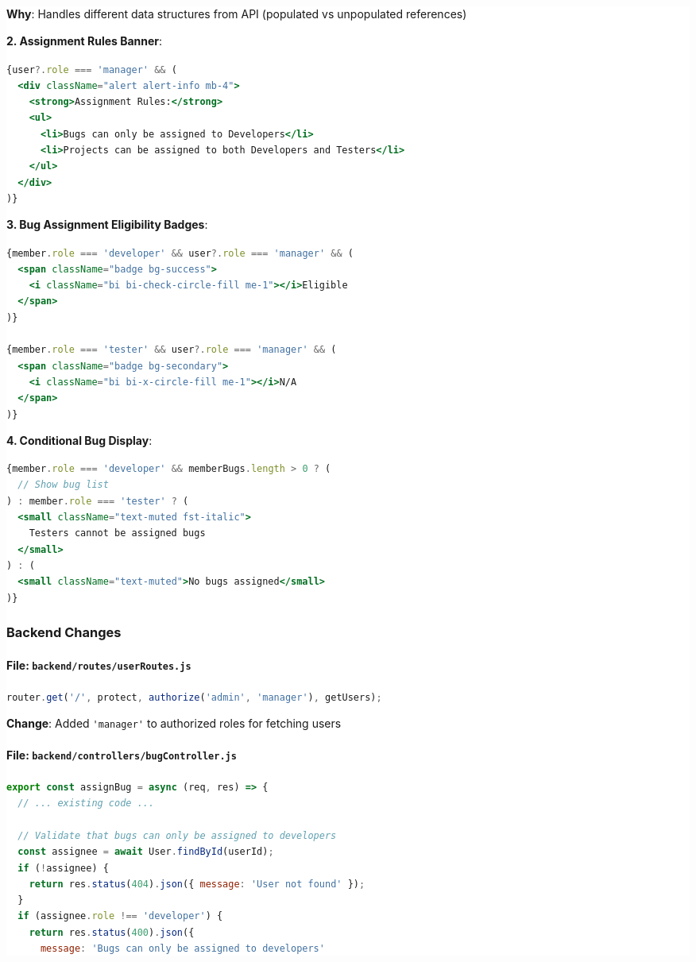 ```js
```

**Why**: Handles different data structures from API (populated vs unpopulated references)

**2. Assignment Rules Banner**:
```jsx
{user?.role === 'manager' && (
  <div className="alert alert-info mb-4">
    <strong>Assignment Rules:</strong>
    <ul>
      <li>Bugs can only be assigned to Developers</li>
      <li>Projects can be assigned to both Developers and Testers</li>
    </ul>
  </div>
)}
```

**3. Bug Assignment Eligibility Badges**:
```jsx
{member.role === 'developer' && user?.role === 'manager' && (
  <span className="badge bg-success">
    <i className="bi bi-check-circle-fill me-1"></i>Eligible
  </span>
)}

{member.role === 'tester' && user?.role === 'manager' && (
  <span className="badge bg-secondary">
    <i className="bi bi-x-circle-fill me-1"></i>N/A
  </span>
)}
```

**4. Conditional Bug Display**:
```jsx
{member.role === 'developer' && memberBugs.length > 0 ? (
  // Show bug list
) : member.role === 'tester' ? (
  <small className="text-muted fst-italic">
    Testers cannot be assigned bugs
  </small>
) : (
  <small className="text-muted">No bugs assigned</small>
)}
```

### Backend Changes

#### File: `backend/routes/userRoutes.js`
```js
router.get('/', protect, authorize('admin', 'manager'), getUsers);
```
**Change**: Added `'manager'` to authorized roles for fetching users

#### File: `backend/controllers/bugController.js`
```js
export const assignBug = async (req, res) => {
  // ... existing code ...
  
  // Validate that bugs can only be assigned to developers
  const assignee = await User.findById(userId);
  if (!assignee) {
    return res.status(404).json({ message: 'User not found' });
  }
  if (assignee.role !== 'developer') {
    return res.status(400).json({ 
      message: 'Bugs can only be assigned to developers' 
```